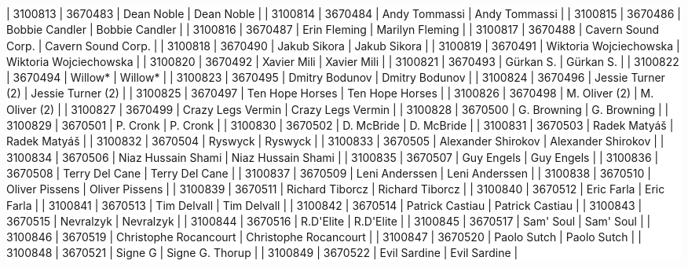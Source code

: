 | 3100813 | 3670483 | Dean Noble | Dean Noble |
| 3100814 | 3670484 | Andy Tommassi | Andy Tommassi |
| 3100815 | 3670486 | Bobbie Candler | Bobbie Candler |
| 3100816 | 3670487 | Erin Fleming | Marilyn Fleming |
| 3100817 | 3670488 | Cavern Sound Corp. | Cavern Sound Corp. |
| 3100818 | 3670490 | Jakub Sikora | Jakub Sikora |
| 3100819 | 3670491 | Wiktoria Wojciechowska | Wiktoria Wojciechowska |
| 3100820 | 3670492 | Xavier Mili | Xavier Mili |
| 3100821 | 3670493 | Gürkan S. | Gürkan S. |
| 3100822 | 3670494 | Willow* | Willow* |
| 3100823 | 3670495 | Dmitry Bodunov | Dmitry Bodunov |
| 3100824 | 3670496 | Jessie Turner (2) | Jessie Turner (2) |
| 3100825 | 3670497 | Ten Hope Horses | Ten Hope Horses |
| 3100826 | 3670498 | M. Oliver (2) | M. Oliver (2) |
| 3100827 | 3670499 | Crazy Legs Vermin | Crazy Legs Vermin |
| 3100828 | 3670500 | G. Browning | G. Browning |
| 3100829 | 3670501 | P. Cronk | P. Cronk |
| 3100830 | 3670502 | D. McBride | D. McBride |
| 3100831 | 3670503 | Radek Matyáš | Radek Matyáš |
| 3100832 | 3670504 | Ryswyck | Ryswyck |
| 3100833 | 3670505 | Alexander Shirokov | Alexander Shirokov |
| 3100834 | 3670506 | Niaz Hussain Shami | Niaz Hussain Shami |
| 3100835 | 3670507 | Guy Engels | Guy Engels |
| 3100836 | 3670508 | Terry Del Cane | Terry Del Cane |
| 3100837 | 3670509 | Leni Anderssen | Leni Anderssen |
| 3100838 | 3670510 | Oliver Pissens | Oliver Pissens |
| 3100839 | 3670511 | Richard Tiborcz | Richard Tiborcz |
| 3100840 | 3670512 | Eric Farla | Eric Farla |
| 3100841 | 3670513 | Tim Delvall | Tim Delvall |
| 3100842 | 3670514 | Patrick Castiau | Patrick Castiau |
| 3100843 | 3670515 | Nevralzyk | Nevralzyk |
| 3100844 | 3670516 | R.D'Elite | R.D'Elite |
| 3100845 | 3670517 | Sam' Soul | Sam' Soul |
| 3100846 | 3670519 | Christophe Rocancourt | Christophe Rocancourt |
| 3100847 | 3670520 | Paolo Sutch | Paolo Sutch |
| 3100848 | 3670521 | Signe G | Signe G. Thorup |
| 3100849 | 3670522 | Evil Sardine | Evil Sardine |
